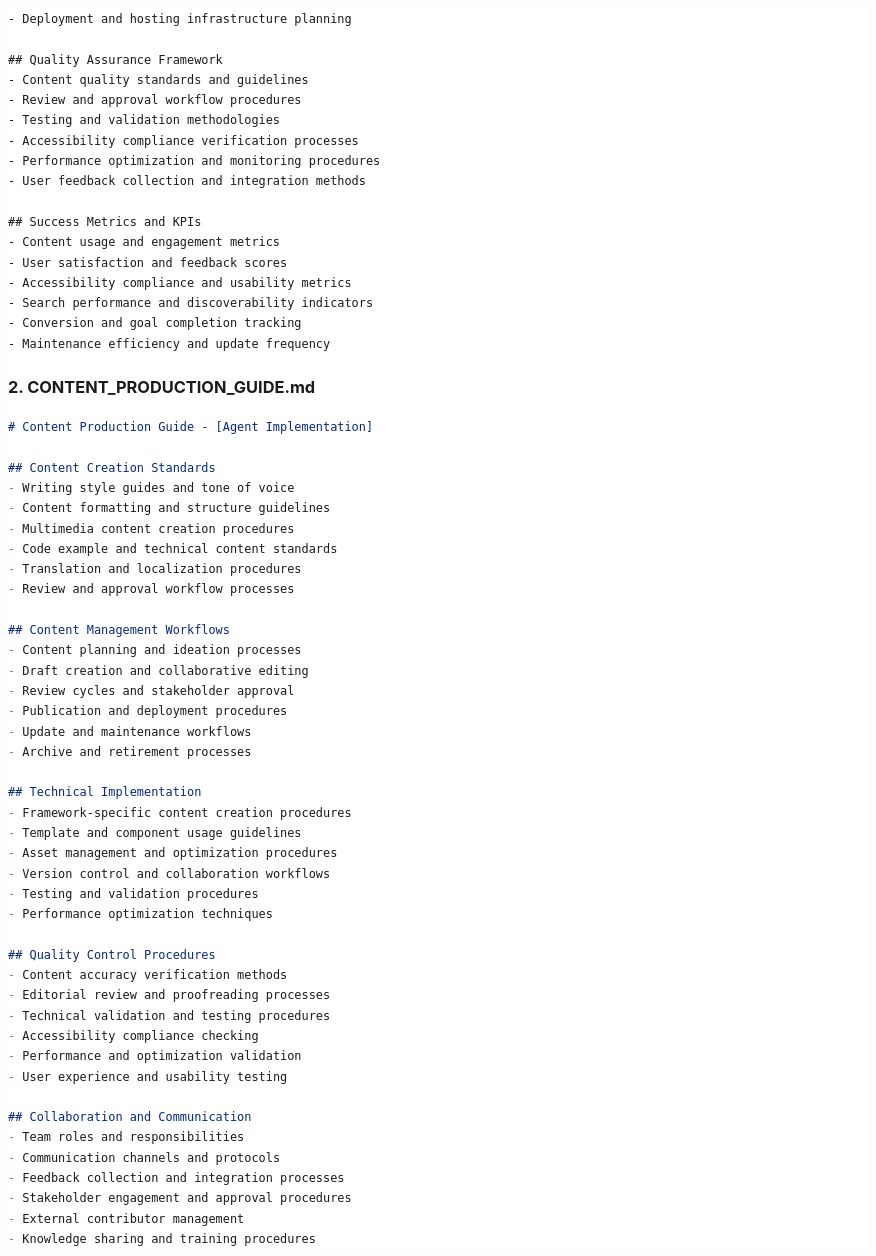 ```
- Deployment and hosting infrastructure planning

## Quality Assurance Framework
- Content quality standards and guidelines
- Review and approval workflow procedures
- Testing and validation methodologies
- Accessibility compliance verification processes
- Performance optimization and monitoring procedures
- User feedback collection and integration methods

## Success Metrics and KPIs
- Content usage and engagement metrics
- User satisfaction and feedback scores
- Accessibility compliance and usability metrics
- Search performance and discoverability indicators
- Conversion and goal completion tracking
- Maintenance efficiency and update frequency
```

### 2. **CONTENT_PRODUCTION_GUIDE.md**
```markdown
# Content Production Guide - [Agent Implementation]

## Content Creation Standards
- Writing style guides and tone of voice
- Content formatting and structure guidelines
- Multimedia content creation procedures
- Code example and technical content standards
- Translation and localization procedures
- Review and approval workflow processes

## Content Management Workflows
- Content planning and ideation processes
- Draft creation and collaborative editing
- Review cycles and stakeholder approval
- Publication and deployment procedures
- Update and maintenance workflows
- Archive and retirement processes

## Technical Implementation
- Framework-specific content creation procedures
- Template and component usage guidelines
- Asset management and optimization procedures
- Version control and collaboration workflows
- Testing and validation procedures
- Performance optimization techniques

## Quality Control Procedures
- Content accuracy verification methods
- Editorial review and proofreading processes
- Technical validation and testing procedures
- Accessibility compliance checking
- Performance and optimization validation
- User experience and usability testing

## Collaboration and Communication
- Team roles and responsibilities
- Communication channels and protocols
- Feedback collection and integration processes
- Stakeholder engagement and approval procedures
- External contributor management
- Knowledge sharing and training procedures
```
